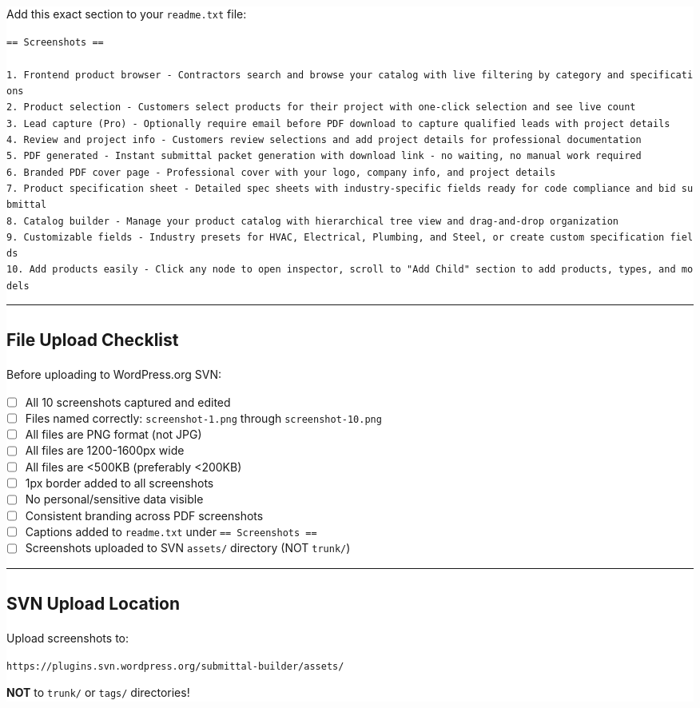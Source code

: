 Add this exact section to your `readme.txt` file:

```
== Screenshots ==

1. Frontend product browser - Contractors search and browse your catalog with live filtering by category and specifications
2. Product selection - Customers select products for their project with one-click selection and see live count
3. Lead capture (Pro) - Optionally require email before PDF download to capture qualified leads with project details
4. Review and project info - Customers review selections and add project details for professional documentation
5. PDF generated - Instant submittal packet generation with download link - no waiting, no manual work required
6. Branded PDF cover page - Professional cover with your logo, company info, and project details
7. Product specification sheet - Detailed spec sheets with industry-specific fields ready for code compliance and bid submittal
8. Catalog builder - Manage your product catalog with hierarchical tree view and drag-and-drop organization
9. Customizable fields - Industry presets for HVAC, Electrical, Plumbing, and Steel, or create custom specification fields
10. Add products easily - Click any node to open inspector, scroll to "Add Child" section to add products, types, and models
```

---

## File Upload Checklist

Before uploading to WordPress.org SVN:

- [ ] All 10 screenshots captured and edited
- [ ] Files named correctly: `screenshot-1.png` through `screenshot-10.png`
- [ ] All files are PNG format (not JPG)
- [ ] All files are 1200-1600px wide
- [ ] All files are <500KB (preferably <200KB)
- [ ] 1px border added to all screenshots
- [ ] No personal/sensitive data visible
- [ ] Consistent branding across PDF screenshots
- [ ] Captions added to `readme.txt` under `== Screenshots ==`
- [ ] Screenshots uploaded to SVN `assets/` directory (NOT `trunk/`)

---

## SVN Upload Location

Upload screenshots to:
```
https://plugins.svn.wordpress.org/submittal-builder/assets/
```

**NOT** to `trunk/` or `tags/` directories!
